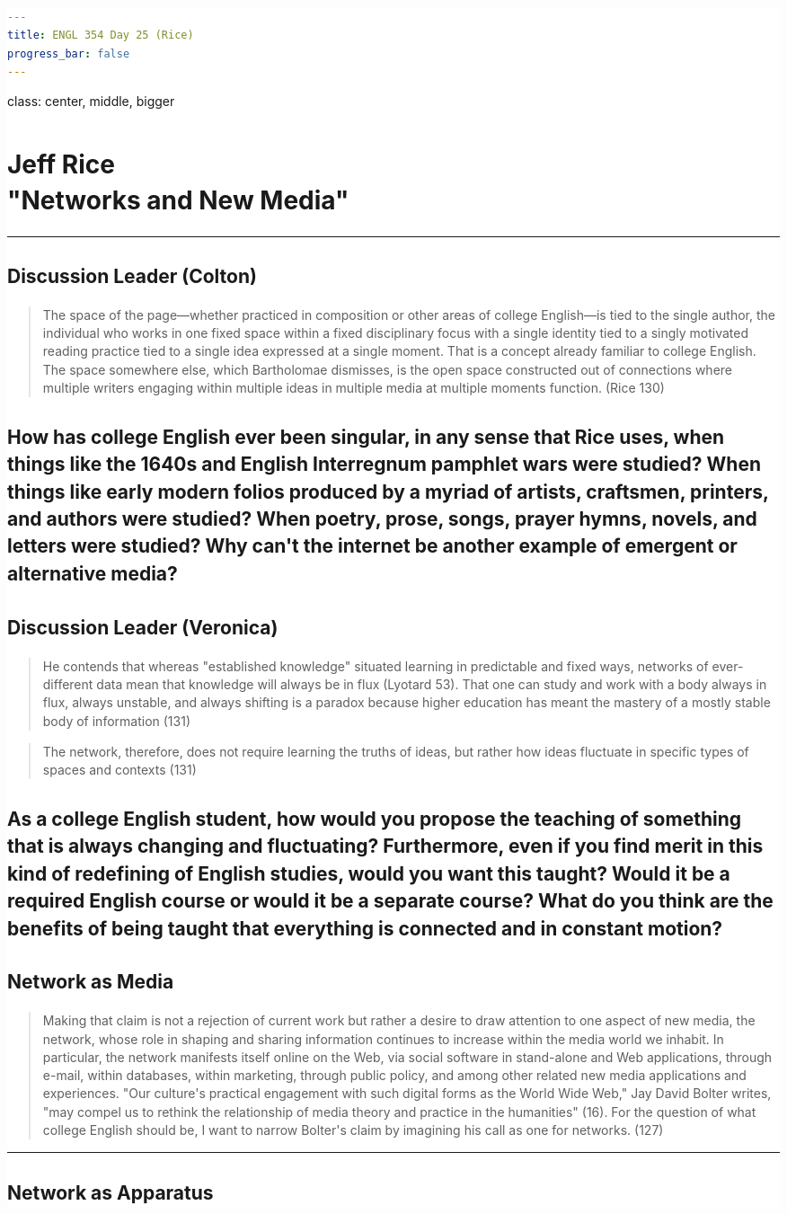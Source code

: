 ```yaml
---
title: ENGL 354 Day 25 (Rice)
progress_bar: false
---
```

class: center, middle, bigger

# Jeff Rice <br> "Networks and New Media"

---
## Discussion Leader (Colton)

>The space of the page—whether practiced in composition or other areas of college English—is tied to the single author, the individual who works in one fixed space within a fixed disciplinary focus with a single identity tied to a singly motivated reading practice tied to a single idea expressed at a single moment. That is a concept already familiar to college English. The space somewhere else, which Bartholomae dismisses, is the open space constructed out of connections where multiple writers engaging within multiple ideas in multiple media at multiple moments function. (Rice 130)

How has college English ever been singular, in any sense that Rice uses, when things like the 1640s and English Interregnum pamphlet wars were studied? When things like early modern folios produced by a myriad of artists, craftsmen, printers, and authors were studied? When poetry, prose, songs, prayer hymns, novels, and letters were studied? Why can't the internet be another example of emergent or alternative media?
---
## Discussion Leader (Veronica)

>He contends that whereas "established knowledge" situated learning in predictable and fixed ways, networks of ever-different data mean that knowledge will always be in flux (Lyotard 53). That one can study and work with a body always in flux, always unstable, and always shifting is a paradox because higher education has meant the mastery of a mostly stable body of information (131)

> The network, therefore, does not require learning the truths of ideas, but rather how ideas fluctuate in specific types of spaces and contexts (131)

As a college English student, how would you propose the teaching of something that is always changing and fluctuating? Furthermore, even if you find merit in this kind of redefining of English studies, would you want this taught? Would it be a required English course or would it be a separate course? What do you think are the benefits of being taught that everything is connected and in constant motion?
---
## Network as Media

> Making that claim is not a rejection of current work but rather a desire to draw attention to one aspect of new media, the network, whose role in shaping and sharing information continues to increase within the media world we inhabit. In particular, the network manifests itself online on the Web, via social software in stand-alone and Web applications, through e-mail, within databases, within marketing, through public policy, and among other related new media applications and experiences. "Our culture's practical engagement with such digital forms as the World Wide Web," Jay David Bolter writes, "may compel us to rethink the relationship of media theory and practice in the humanities" (16). For the question of what college English should be, I want to narrow Bolter's claim by imagining his call as one for networks. (127)
---
## Network as Apparatus
